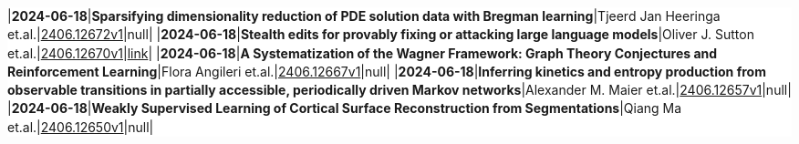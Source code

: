 |**2024-06-18**|**Sparsifying dimensionality reduction of PDE solution data with Bregman learning**|Tjeerd Jan Heeringa et.al.|[2406.12672v1](http://arxiv.org/abs/2406.12672v1)|null|
|**2024-06-18**|**Stealth edits for provably fixing or attacking large language models**|Oliver J. Sutton et.al.|[2406.12670v1](http://arxiv.org/abs/2406.12670v1)|[link](https://github.com/qinghua-zhou/stealth-edits)|
|**2024-06-18**|**A Systematization of the Wagner Framework: Graph Theory Conjectures and Reinforcement Learning**|Flora Angileri et.al.|[2406.12667v1](http://arxiv.org/abs/2406.12667v1)|null|
|**2024-06-18**|**Inferring kinetics and entropy production from observable transitions in partially accessible, periodically driven Markov networks**|Alexander M. Maier et.al.|[2406.12657v1](http://arxiv.org/abs/2406.12657v1)|null|
|**2024-06-18**|**Weakly Supervised Learning of Cortical Surface Reconstruction from Segmentations**|Qiang Ma et.al.|[2406.12650v1](http://arxiv.org/abs/2406.12650v1)|null|
